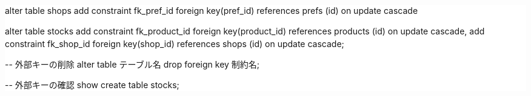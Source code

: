 alter table shops
add constraint fk_pref_id
  foreign key(pref_id)
  references prefs (id)
  on update cascade

alter table stocks
add constraint fk_product_id
  foreign key(product_id)
  references products (id)
  on update cascade,
add constraint fk_shop_id
  foreign key(shop_id)
  references shops (id)
  on update cascade;

-- 外部キーの削除
alter table テーブル名
    drop foreign key 制約名;

-- 外部キーの確認
show create table stocks;